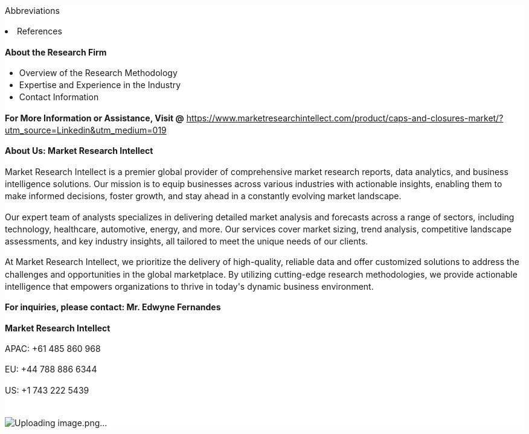 Abbreviations</li><li>References</li></ul><p><strong>About the Research Firm</strong></p><ul><li>Overview of the Research Methodology</li><li>Expertise and Experience in the Industry</li><li>Contact Information</li></ul></div><div class="article-main__content" data-test-id="publishing-text-block"><p><span class="font-[700]"><strong>For More Information or Assistance, Visit @</strong>&nbsp;<a href="https://www.marketresearchintellect.com/product/caps-and-closures-market/?utm_source=Linkedin&utm_medium=019">https://www.marketresearchintellect.com/product/caps-and-closures-market/?utm_source=Linkedin&utm_medium=019</a></span></p><p><strong>About Us: Market Research Intellect</strong></p><p>Market Research Intellect is a premier global provider of comprehensive market research reports, data analytics, and business intelligence solutions. Our mission is to equip businesses across various industries with actionable insights, enabling them to make informed decisions, foster growth, and stay ahead in a constantly evolving market landscape.</p><p>Our expert team of analysts specializes in delivering detailed market analysis and forecasts across a range of sectors, including technology, healthcare, automotive, energy, and more. Our services cover market sizing, trend analysis, competitive landscape assessments, and key industry insights, all tailored to meet the unique needs of our clients.</p><p>At Market Research Intellect, we prioritize the delivery of high-quality, reliable data and offer customized solutions to address the challenges and opportunities in the global marketplace. By utilizing cutting-edge research methodologies, we provide actionable intelligence that empowers organizations to thrive in today's dynamic business environment.</p><p><strong>For inquiries, please contact: Mr. Edwyne Fernandes</strong></p><p><strong>Market Research Intellect</strong></p><p>APAC: +61 485 860 968</p><p>EU: +44 788 886 6344</p><p>US: +1 743 222 5439</p></div><div class="article-main__content" data-test-id="publishing-text-block">&nbsp;</div>
![Uploading image.png…]()
